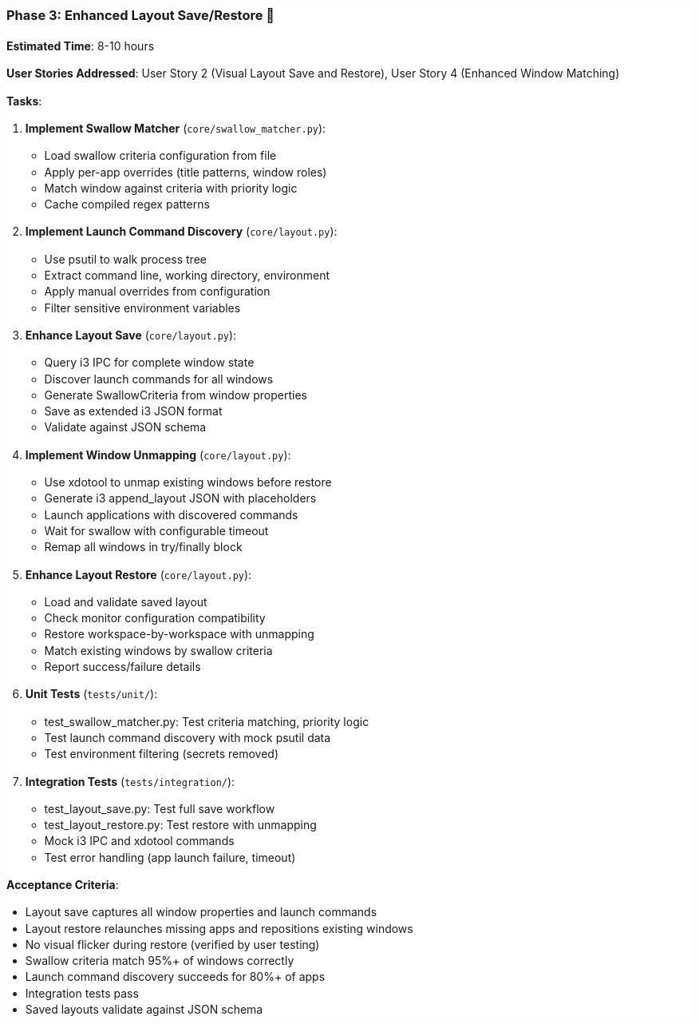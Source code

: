 ### Phase 3: Enhanced Layout Save/Restore 💾

**Estimated Time**: 8-10 hours

**User Stories Addressed**: User Story 2 (Visual Layout Save and Restore), User Story 4 (Enhanced Window Matching)

**Tasks**:
1. **Implement Swallow Matcher** (`core/swallow_matcher.py`):
   - Load swallow criteria configuration from file
   - Apply per-app overrides (title patterns, window roles)
   - Match window against criteria with priority logic
   - Cache compiled regex patterns

2. **Implement Launch Command Discovery** (`core/layout.py`):
   - Use psutil to walk process tree
   - Extract command line, working directory, environment
   - Apply manual overrides from configuration
   - Filter sensitive environment variables

3. **Enhance Layout Save** (`core/layout.py`):
   - Query i3 IPC for complete window state
   - Discover launch commands for all windows
   - Generate SwallowCriteria from window properties
   - Save as extended i3 JSON format
   - Validate against JSON schema

4. **Implement Window Unmapping** (`core/layout.py`):
   - Use xdotool to unmap existing windows before restore
   - Generate i3 append_layout JSON with placeholders
   - Launch applications with discovered commands
   - Wait for swallow with configurable timeout
   - Remap all windows in try/finally block

5. **Enhance Layout Restore** (`core/layout.py`):
   - Load and validate saved layout
   - Check monitor configuration compatibility
   - Restore workspace-by-workspace with unmapping
   - Match existing windows by swallow criteria
   - Report success/failure details

6. **Unit Tests** (`tests/unit/`):
   - test_swallow_matcher.py: Test criteria matching, priority logic
   - Test launch command discovery with mock psutil data
   - Test environment filtering (secrets removed)

7. **Integration Tests** (`tests/integration/`):
   - test_layout_save.py: Test full save workflow
   - test_layout_restore.py: Test restore with unmapping
   - Mock i3 IPC and xdotool commands
   - Test error handling (app launch failure, timeout)

**Acceptance Criteria**:
- Layout save captures all window properties and launch commands
- Layout restore relaunches missing apps and repositions existing windows
- No visual flicker during restore (verified by user testing)
- Swallow criteria match 95%+ of windows correctly
- Launch command discovery succeeds for 80%+ of apps
- Integration tests pass
- Saved layouts validate against JSON schema
